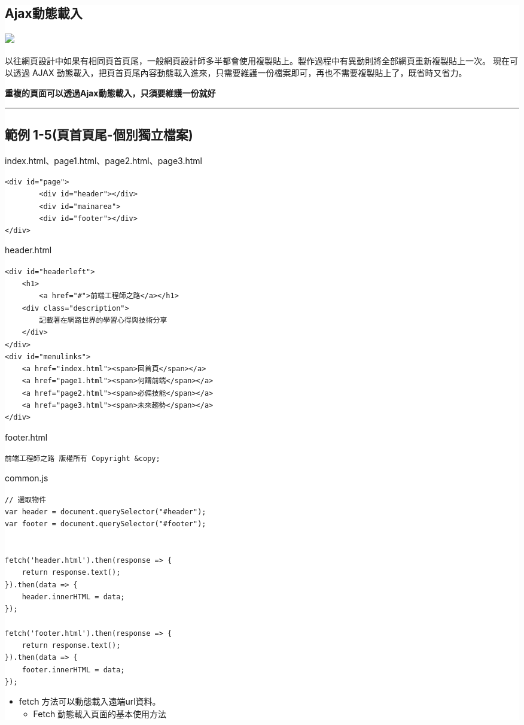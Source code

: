 ## Ajax動態載入
![](https://i.imgur.com/nE7Izzt.png)

以往網頁設計中如果有相同頁首頁尾，一般網頁設計師多半都會使用複製貼上。製作過程中有異動則將全部網頁重新複製貼上一次。
現在可以透過 AJAX 動態載入，把頁首頁尾內容動態載入進來，只需要維護一份檔案即可，再也不需要複製貼上了，既省時又省力。

**重複的頁面可以透過Ajax動態載入，只須要維護一份就好**

---


## 範例 1-5(頁首頁尾-個別獨立檔案)



index.html、page1.html、page2.html、page3.html
```html=
<div id="page">
        <div id="header"></div>
        <div id="mainarea">
        <div id="footer"></div>
</div>
```
header.html
```html=
<div id="headerleft">
    <h1>
        <a href="#">前端工程師之路</a></h1>
    <div class="description">
        記載著在網路世界的學習心得與技術分享
    </div>
</div>
<div id="menulinks">
    <a href="index.html"><span>回首頁</span></a>
    <a href="page1.html"><span>何謂前端</span></a>
    <a href="page2.html"><span>必備技能</span></a>
    <a href="page3.html"><span>未來趨勢</span></a>
</div>
```
footer.html
```html=
前端工程師之路 版權所有 Copyright &copy;
```


common.js
```javascript=
// 選取物件
var header = document.querySelector("#header");
var footer = document.querySelector("#footer");


fetch('header.html').then(response => {
    return response.text();
}).then(data => {
    header.innerHTML = data;
});

fetch('footer.html').then(response => {
    return response.text();
}).then(data => {
    footer.innerHTML = data;
});
```
- fetch 方法可以動態載入遠端url資料。
    - Fetch 動態載入頁面的基本使用方法
    ```javascript=